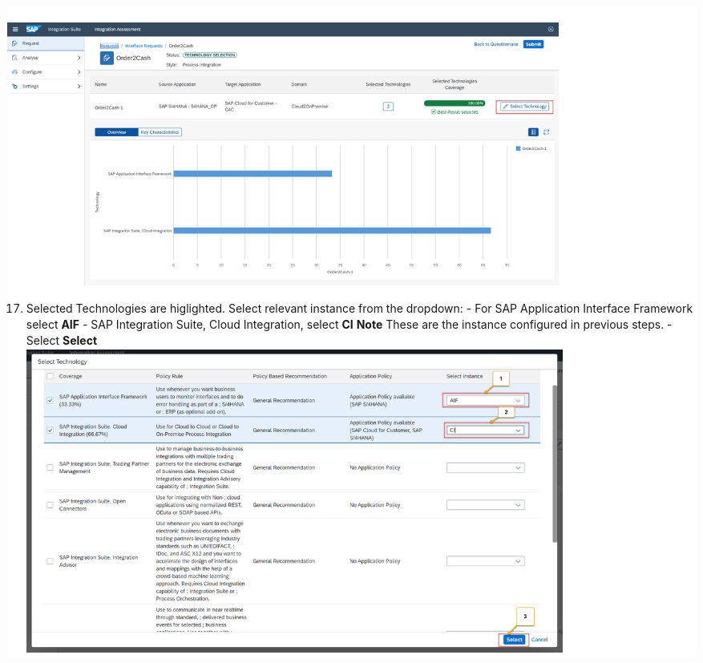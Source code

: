 <br><img src="/exercises/ex4/images/1.10_Ex4_Select_Technology.PNG" width=80% height=80%>

17. Selected Technologies are higlighted. Select relevant instance from the dropdown:
        - For SAP Application Interface Framework select **AIF**
        - SAP Integration Suite, Cloud Integration, select **CI**
    **Note** These are the instance configured in previous steps.
        - Select **Select**
<br><img src="/exercises/ex4/images/1.11_Ex4_Fill_Selected_Technology.PNG" width=80% height=80%>
